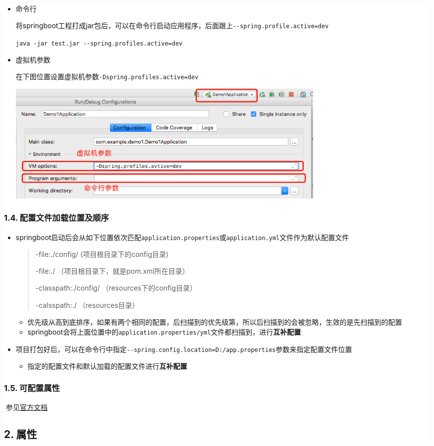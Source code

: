   - 命令行

    将springboot工程打成jar包后，可以在命令行启动应用程序，后面跟上`--spring.profile.active=dev`

    ```
    java -jar test.jar --spring.profiles.active=dev
    ```

  - 虚拟机参数

    在下图位置设置虚拟机参数`-Dspring.profiles.active=dev`

    <img src="assets/3.png" width="600px"> 

### 1.4. 配置文件加载位置及顺序

- springboot启动后会从如下位置依次匹配`application.properties`或`application.yml`文件作为默认配置文件

  > -file:./config/			(项目根目录下的config目录)
  >
  > -file:./				（项目根目录下，就是pom.xml所在目录）
  >
  > -classpath:./config/	（resources下的config目录）
  >
  > -calsspath:./			（resources目录）

  - 优先级从高到底排序，如果有两个相同的配置，后扫描到的优先级第，所以后扫描到的会被忽略，生效的是先扫描到的配置
  - springboot会将上面位置中的`application.properties/yml`文件都扫描到，进行**互补配置**

- 项目打包好后，可以在命令行中指定`--spring.config.location=D:/app.properties`参数来指定配置文件位置

  - 指定的配置文件和默认加载的配置文件进行**互补配置**

### 1.5. 可配置属性

​	参见[官方文档](https://docs.spring.io/spring-boot/docs/current/reference/htmlsingle/#common-application-properties)

## 2. 属性
